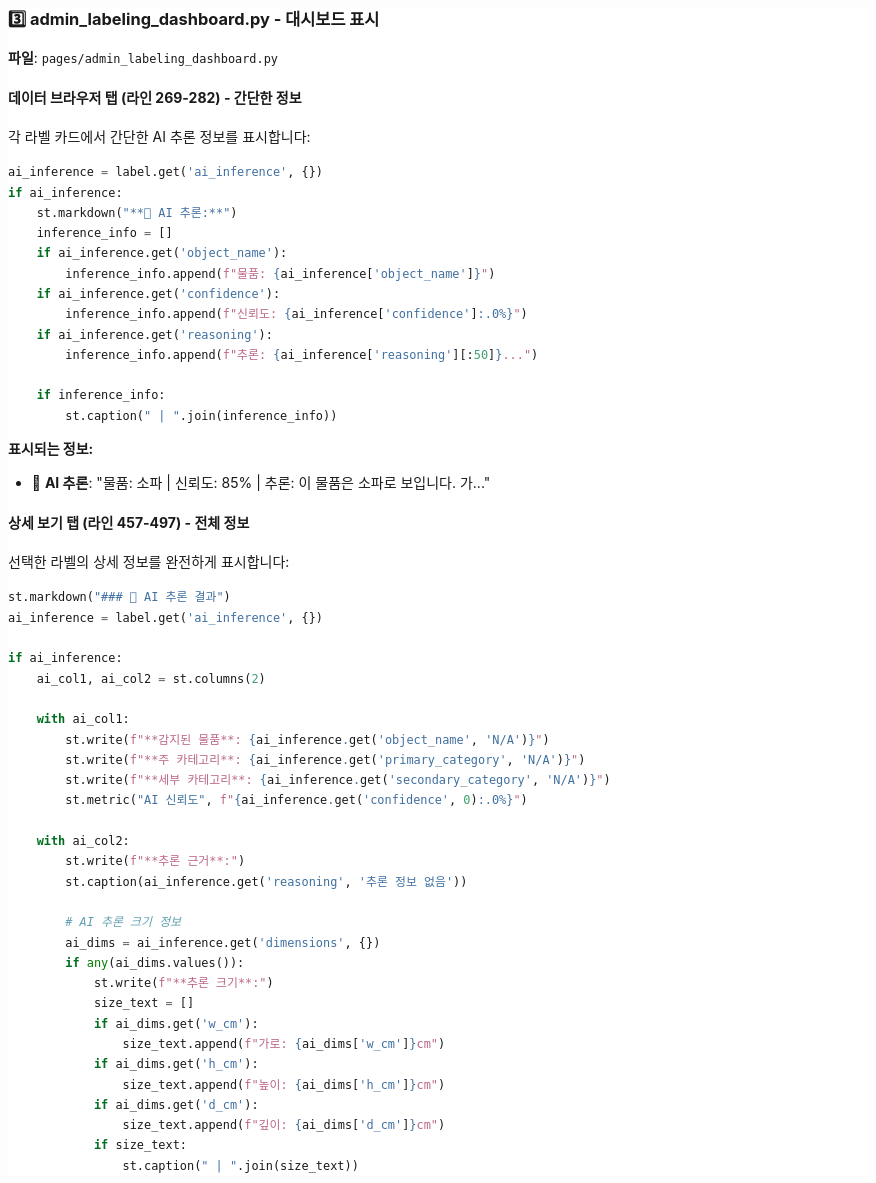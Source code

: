### 3️⃣ admin_labeling_dashboard.py - 대시보드 표시

**파일**: `pages/admin_labeling_dashboard.py`

#### 데이터 브라우저 탭 (라인 269-282) - 간단한 정보
각 라벨 카드에서 간단한 AI 추론 정보를 표시합니다:

```python
ai_inference = label.get('ai_inference', {})
if ai_inference:
    st.markdown("**🤖 AI 추론:**")
    inference_info = []
    if ai_inference.get('object_name'):
        inference_info.append(f"물품: {ai_inference['object_name']}")
    if ai_inference.get('confidence'):
        inference_info.append(f"신뢰도: {ai_inference['confidence']:.0%}")
    if ai_inference.get('reasoning'):
        inference_info.append(f"추론: {ai_inference['reasoning'][:50]}...")

    if inference_info:
        st.caption(" | ".join(inference_info))
```

**표시되는 정보:**
- 🤖 **AI 추론**: "물품: 소파 | 신뢰도: 85% | 추론: 이 물품은 소파로 보입니다. 가..."

#### 상세 보기 탭 (라인 457-497) - 전체 정보
선택한 라벨의 상세 정보를 완전하게 표시합니다:

```python
st.markdown("### 🤖 AI 추론 결과")
ai_inference = label.get('ai_inference', {})

if ai_inference:
    ai_col1, ai_col2 = st.columns(2)

    with ai_col1:
        st.write(f"**감지된 물품**: {ai_inference.get('object_name', 'N/A')}")
        st.write(f"**주 카테고리**: {ai_inference.get('primary_category', 'N/A')}")
        st.write(f"**세부 카테고리**: {ai_inference.get('secondary_category', 'N/A')}")
        st.metric("AI 신뢰도", f"{ai_inference.get('confidence', 0):.0%}")

    with ai_col2:
        st.write(f"**추론 근거**:")
        st.caption(ai_inference.get('reasoning', '추론 정보 없음'))

        # AI 추론 크기 정보
        ai_dims = ai_inference.get('dimensions', {})
        if any(ai_dims.values()):
            st.write(f"**추론 크기**:")
            size_text = []
            if ai_dims.get('w_cm'):
                size_text.append(f"가로: {ai_dims['w_cm']}cm")
            if ai_dims.get('h_cm'):
                size_text.append(f"높이: {ai_dims['h_cm']}cm")
            if ai_dims.get('d_cm'):
                size_text.append(f"깊이: {ai_dims['d_cm']}cm")
            if size_text:
                st.caption(" | ".join(size_text))
```
